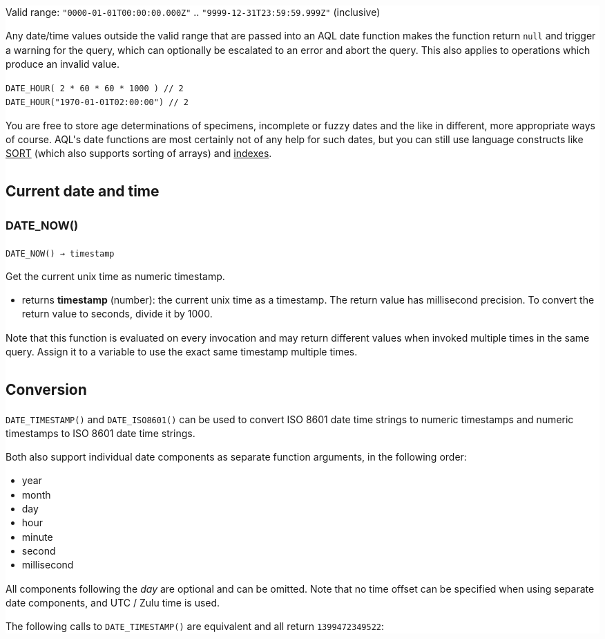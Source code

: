   Valid range: `"0000-01-01T00:00:00.000Z"` .. `"9999-12-31T23:59:59.999Z"` (inclusive)

Any date/time values outside the valid range that are passed into an AQL date
function makes the function return `null` and trigger a warning for the query,
which can optionally be escalated to an error and abort the query. This also
applies to operations which produce an invalid value.

```aql
DATE_HOUR( 2 * 60 * 60 * 1000 ) // 2
DATE_HOUR("1970-01-01T02:00:00") // 2
```

You are free to store age determinations of specimens, incomplete or fuzzy dates and
the like in different, more appropriate ways of course. AQL's date functions are
most certainly not of any help for such dates, but you can still use language
constructs like [SORT](../high-level-operations/sort.md) (which also supports sorting of arrays)
and [indexes](../../index-and-search/indexing/_index.md).

## Current date and time

### DATE_NOW()

`DATE_NOW() → timestamp`

Get the current unix time as numeric timestamp.

- returns **timestamp** (number): the current unix time as a timestamp.
  The return value has millisecond precision. To convert the return value to
  seconds, divide it by 1000.

Note that this function is evaluated on every invocation and may return
different values when invoked multiple times in the same query. Assign it
to a variable to use the exact same timestamp multiple times.

## Conversion

`DATE_TIMESTAMP()` and `DATE_ISO8601()` can be used to convert ISO 8601 date time
strings to numeric timestamps and numeric timestamps to ISO 8601 date time strings.

Both also support individual date components as separate function arguments,
in the following order:

- year
- month
- day
- hour
- minute
- second
- millisecond

All components following the *day* are optional and can be omitted. Note that no
time offset can be specified when using separate date components, and UTC /
Zulu time is used.

The following calls to `DATE_TIMESTAMP()` are equivalent and all return
`1399472349522`:
